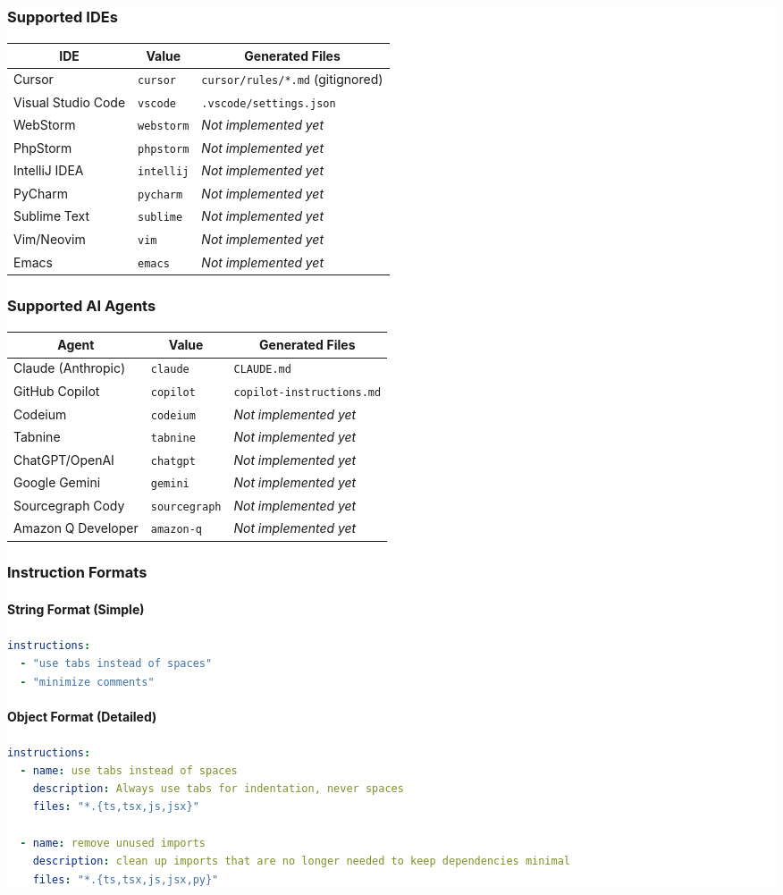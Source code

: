 ### Supported IDEs

| IDE | Value | Generated Files |
|-----|-------|----------------|
| Cursor | `cursor` | `cursor/rules/*.md` (gitignored) |
| Visual Studio Code | `vscode` | `.vscode/settings.json` |
| WebStorm | `webstorm` | *Not implemented yet* |
| PhpStorm | `phpstorm` | *Not implemented yet* |
| IntelliJ IDEA | `intellij` | *Not implemented yet* |
| PyCharm | `pycharm` | *Not implemented yet* |
| Sublime Text | `sublime` | *Not implemented yet* |
| Vim/Neovim | `vim` | *Not implemented yet* |
| Emacs | `emacs` | *Not implemented yet* |

### Supported AI Agents

| Agent | Value | Generated Files |
|-------|--------|----------------|
| Claude (Anthropic) | `claude` | `CLAUDE.md` |
| GitHub Copilot | `copilot` | `copilot-instructions.md` |
| Codeium | `codeium` | *Not implemented yet* |
| Tabnine | `tabnine` | *Not implemented yet* |
| ChatGPT/OpenAI | `chatgpt` | *Not implemented yet* |
| Google Gemini | `gemini` | *Not implemented yet* |
| Sourcegraph Cody | `sourcegraph` | *Not implemented yet* |
| Amazon Q Developer | `amazon-q` | *Not implemented yet* |

### Instruction Formats

#### String Format (Simple)
```yaml
instructions:
  - "use tabs instead of spaces"
  - "minimize comments"
```

#### Object Format (Detailed)
```yaml
instructions:
  - name: use tabs instead of spaces
    description: Always use tabs for indentation, never spaces
    files: "*.{ts,tsx,js,jsx}"
  
  - name: remove unused imports
    description: clean up imports that are no longer needed to keep dependencies minimal
    files: "*.{ts,tsx,js,jsx,py}"
```
